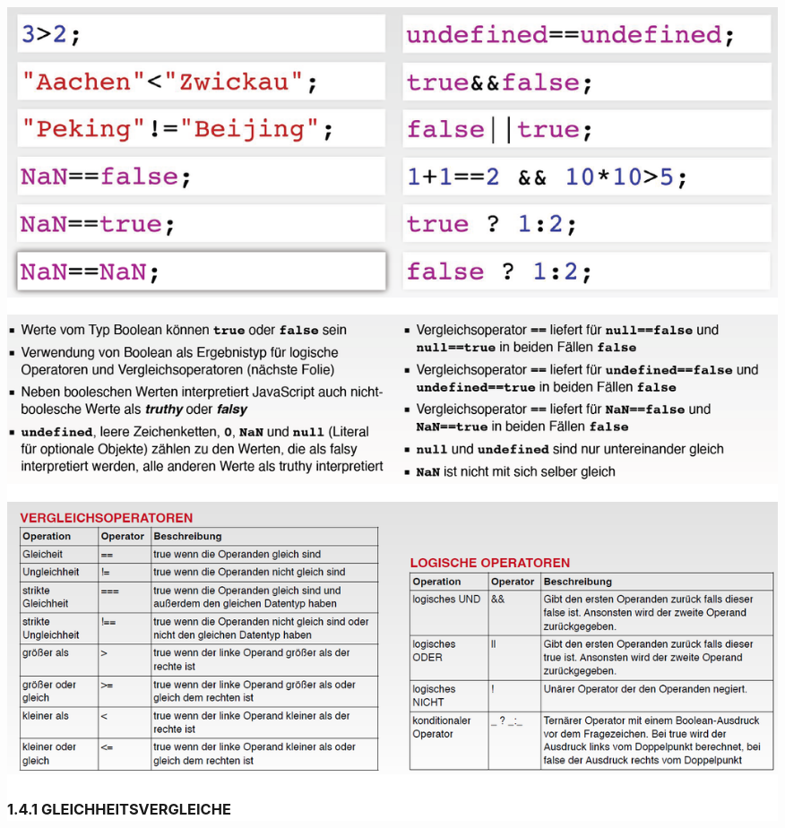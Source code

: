 ![](image/Pasted%20image%2020241123143743.png)

![](image/Pasted%20image%2020241123143803.png)

![](image/Pasted%20image%2020241123143829.png)

### 1.4.1 GLEICHHEITSVERGLEICHE
